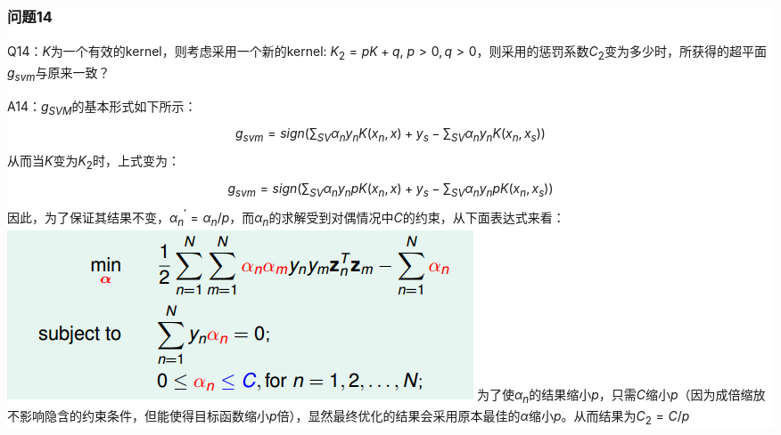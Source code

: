 ### 问题14

Q14：$K$为一个有效的kernel，则考虑采用一个新的kernel: $K_2=pK+q,\ p\gt0,q\gt0$，则采用的惩罚系数$C_2$变为多少时，所获得的超平面$g_{svm}$与原来一致？

A14：$g_{SVM}$的基本形式如下所示：
$$
g_{svm}=sign(\sum_{SV}\alpha_ny_nK(x_n,x)+y_s-\sum_{SV}\alpha_ny_nK(x_n,x_s))
$$
从而当$K$变为$K_2$时，上式变为：
$$
g_{svm}=sign(\sum_{SV}\alpha_ny_npK(x_n,x)+y_s-\sum_{SV}\alpha_ny_npK(x_n,x_s))
$$
因此，为了保证其结果不变，$\alpha_n^\prime=\alpha_n/p$，而$\alpha_n$的求解受到对偶情况中$C$的约束，从下面表达式来看：
![](MLT1-1/pic3.png) 
为了使$\alpha_n$的结果缩小$p$，只需$C$缩小$p$（因为成倍缩放不影响隐含的约束条件，但能使得目标函数缩小$p$倍），显然最终优化的结果会采用原本最佳的$\alpha$缩小$p$。从而结果为$C_2=C/p$

